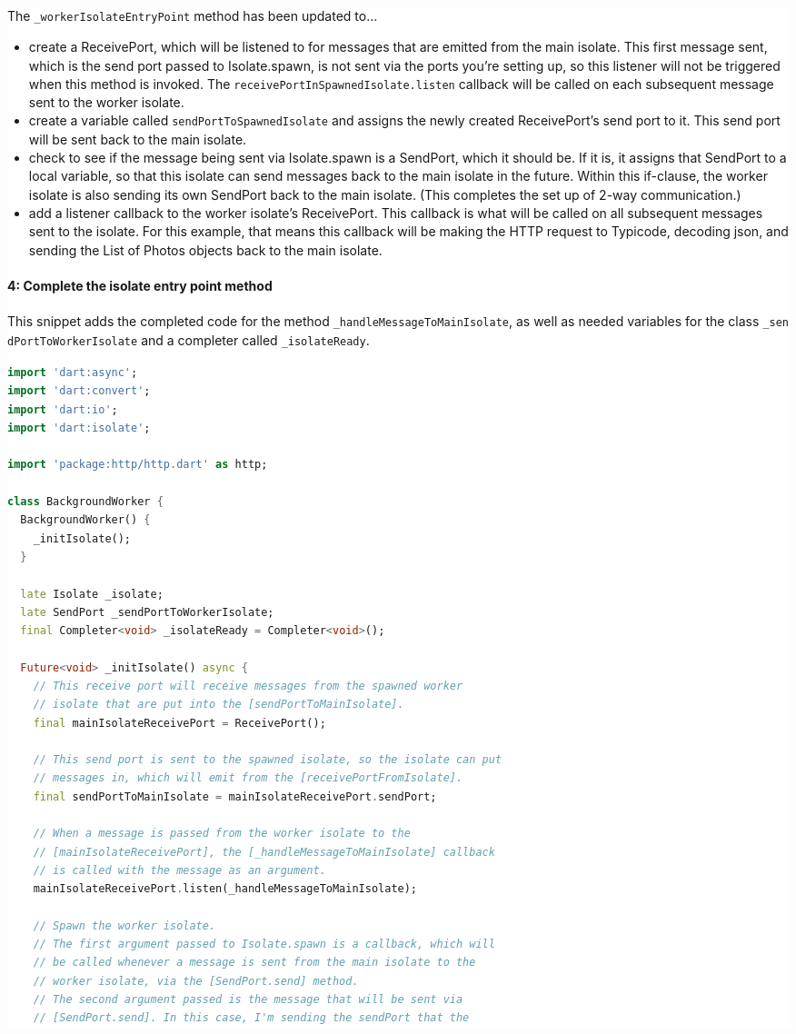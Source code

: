 The `_workerIsolateEntryPoint` method has been updated to…

- create a ReceivePort, which will be listened to for messages that are emitted
  from the main isolate. This first message sent, which is the send port passed
  to Isolate.spawn, is not sent via the ports you’re setting up, so this
  listener will not be triggered when this method is invoked.
  The `receivePortInSpawnedIsolate.listen` callback will be called on each
  subsequent message sent to the worker isolate.
- create a variable called `sendPortToSpawnedIsolate` and assigns the newly
  created ReceivePort’s send port to it. This send port will be sent back to the
  main isolate.
- check to see if the message being sent via Isolate.spawn is a SendPort, which
  it should be. If it is, it assigns that SendPort to a local variable, so that
  this isolate can send messages back to the main isolate in the future. Within
  this if-clause, the worker isolate is also sending its own SendPort back to
  the main isolate. (This completes the set up of 2-way communication.)
- add a listener callback to the worker isolate’s ReceivePort. This callback is
  what will be called on all subsequent messages sent to the isolate. For this
  example, that means this callback will be making the HTTP request to Typicode,
  decoding json, and sending the List of Photos objects back to the main
  isolate.

#### 4: Complete the isolate entry point method

This snippet adds the completed code for the method `_handleMessageToMainIsolate`, as well as needed variables for the class `_sendPortToWorkerIsolate` and a completer called `_isolateReady`.

<?code-excerpt "lib/ports_example/ports_example_step_4.dart"?>
```dart
import 'dart:async';
import 'dart:convert';
import 'dart:io';
import 'dart:isolate';

import 'package:http/http.dart' as http;

class BackgroundWorker {
  BackgroundWorker() {
    _initIsolate();
  }

  late Isolate _isolate;
  late SendPort _sendPortToWorkerIsolate;
  final Completer<void> _isolateReady = Completer<void>();

  Future<void> _initIsolate() async {
    // This receive port will receive messages from the spawned worker
    // isolate that are put into the [sendPortToMainIsolate].
    final mainIsolateReceivePort = ReceivePort();

    // This send port is sent to the spawned isolate, so the isolate can put
    // messages in, which will emit from the [receivePortFromIsolate].
    final sendPortToMainIsolate = mainIsolateReceivePort.sendPort;

    // When a message is passed from the worker isolate to the
    // [mainIsolateReceivePort], the [_handleMessageToMainIsolate] callback
    // is called with the message as an argument.
    mainIsolateReceivePort.listen(_handleMessageToMainIsolate);

    // Spawn the worker isolate.
    // The first argument passed to Isolate.spawn is a callback, which will
    // be called whenever a message is sent from the main isolate to the
    // worker isolate, via the [SendPort.send] method.
    // The second argument passed is the message that will be sent via
    // [SendPort.send]. In this case, I'm sending the sendPort that the
```

[Flutter]: {{site.flutter}}/perf/isolates
[`Isolate.run()`]: {{site.dart-api}}/dev/dart-isolate/Isolate/run.html
[Flutter's `compute` function]: {{site.flutter-api}}/flutter/foundation/compute.html
[send_and_receive.dart]: https://github.com/dart-lang/samples/blob/main/isolates/bin/send_and_receive.dart
[background worker]: /language/concurrency#background-workers
[main isolate]: /language/concurrency#the-main-isolate
[closure]: /language/functions#anonymous-functions
[`Isolate.exit()`]: {{site.dart-api}}/{{site.data.pkg-vers.SDK.channel}}/dart-isolate/Isolate/exit.html
[`Isolate.spawn()`]: {{site.dart-api}}/{{site.data.pkg-vers.SDK.channel}}/dart-isolate/Isolate/spawn.html
[`ReceivePort`]: {{site.dart-api}}/{{site.data.pkg-vers.SDK.channel}}/dart-isolate/ReceivePort-class.html
[`SendPort`]: {{site.dart-api}}/{{site.data.pkg-vers.SDK.channel}}/dart-isolate/SendPort-class.html
[`SendPort.send()` method]: {{site.dart-api}}/{{site.data.pkg-vers.SDK.channel}}/dart-isolate/SendPort/send.html
[`send()` method]: {{site.dart-api}}/{{site.data.pkg-vers.SDK.channel}}/dart-isolate/SendPort/send.html
[Streams]: /guides/libraries/library-tour#stream
[Typicode]: https://jsonplaceholder.typicode.com